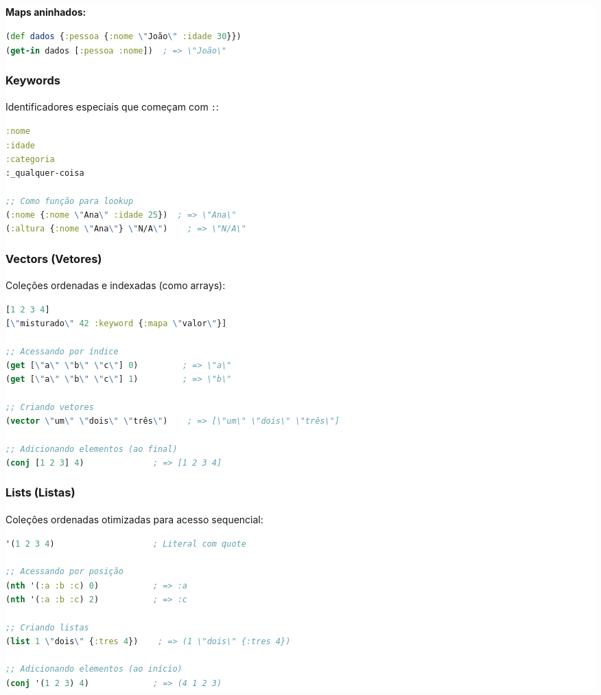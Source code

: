 **Maps aninhados:**
```clojure
(def dados {:pessoa {:nome \"João\" :idade 30}})
(get-in dados [:pessoa :nome])  ; => \"João\"
```

### Keywords
Identificadores especiais que começam com `:`:

```clojure
:nome
:idade  
:categoria
:_qualquer-coisa

;; Como função para lookup
(:nome {:nome \"Ana\" :idade 25})  ; => \"Ana\"
(:altura {:nome \"Ana\"} \"N/A\")    ; => \"N/A\"
```

### Vectors (Vetores)
Coleções ordenadas e indexadas (como arrays):

```clojure
[1 2 3 4]
[\"misturado\" 42 :keyword {:mapa \"valor\"}]

;; Acessando por índice
(get [\"a\" \"b\" \"c\"] 0)         ; => \"a\"
(get [\"a\" \"b\" \"c\"] 1)         ; => \"b\"

;; Criando vetores
(vector \"um\" \"dois\" \"três\")    ; => [\"um\" \"dois\" \"três\"]

;; Adicionando elementos (ao final)
(conj [1 2 3] 4)              ; => [1 2 3 4]
```

### Lists (Listas)
Coleções ordenadas otimizadas para acesso sequencial:

```clojure
'(1 2 3 4)                    ; Literal com quote

;; Acessando por posição
(nth '(:a :b :c) 0)           ; => :a
(nth '(:a :b :c) 2)           ; => :c

;; Criando listas
(list 1 \"dois\" {:tres 4})    ; => (1 \"dois\" {:tres 4})

;; Adicionando elementos (ao início)
(conj '(1 2 3) 4)             ; => (4 1 2 3)
```
